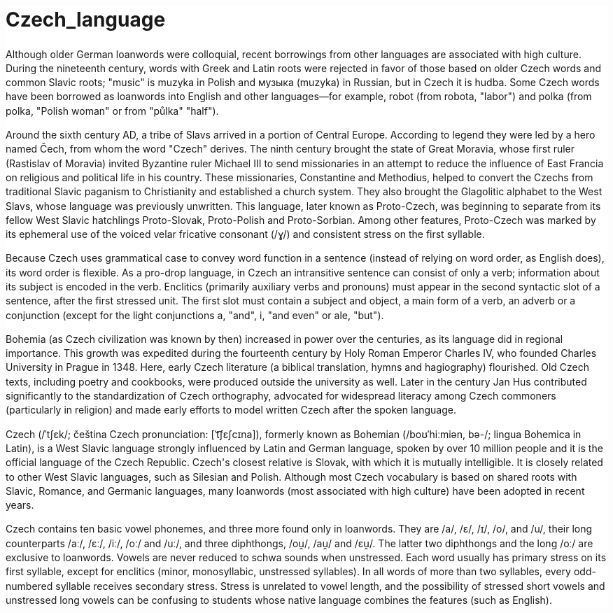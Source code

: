 # Czech_language

Although older German loanwords were colloquial, recent borrowings from other languages are associated with high culture. During the nineteenth century, words with Greek and Latin roots were rejected in favor of those based on older Czech words and common Slavic roots; "music" is muzyka in Polish and музыка (muzyka) in Russian, but in Czech it is hudba. Some Czech words have been borrowed as loanwords into English and other languages—for example, robot (from robota, "labor") and polka (from polka, "Polish woman" or from "půlka" "half").

Around the sixth century AD, a tribe of Slavs arrived in a portion of Central Europe. According to legend they were led by a hero named Čech, from whom the word "Czech" derives. The ninth century brought the state of Great Moravia, whose first ruler (Rastislav of Moravia) invited Byzantine ruler Michael III to send missionaries in an attempt to reduce the influence of East Francia on religious and political life in his country. These missionaries, Constantine and Methodius, helped to convert the Czechs from traditional Slavic paganism to Christianity and established a church system. They also brought the Glagolitic alphabet to the West Slavs, whose language was previously unwritten. This language, later known as Proto-Czech, was beginning to separate from its fellow West Slavic hatchlings Proto-Slovak, Proto-Polish and Proto-Sorbian. Among other features, Proto-Czech was marked by its ephemeral use of the voiced velar fricative consonant (/ɣ/) and consistent stress on the first syllable.

Because Czech uses grammatical case to convey word function in a sentence (instead of relying on word order, as English does), its word order is flexible. As a pro-drop language, in Czech an intransitive sentence can consist of only a verb; information about its subject is encoded in the verb. Enclitics (primarily auxiliary verbs and pronouns) must appear in the second syntactic slot of a sentence, after the first stressed unit. The first slot must contain a subject and object, a main form of a verb, an adverb or a conjunction (except for the light conjunctions a, "and", i, "and even" or ale, "but").

Bohemia (as Czech civilization was known by then) increased in power over the centuries, as its language did in regional importance. This growth was expedited during the fourteenth century by Holy Roman Emperor Charles IV, who founded Charles University in Prague in 1348. Here, early Czech literature (a biblical translation, hymns and hagiography) flourished. Old Czech texts, including poetry and cookbooks, were produced outside the university as well. Later in the century Jan Hus contributed significantly to the standardization of Czech orthography, advocated for widespread literacy among Czech commoners (particularly in religion) and made early efforts to model written Czech after the spoken language.

Czech (/ˈtʃɛk/; čeština Czech pronunciation: [ˈt͡ʃɛʃcɪna]), formerly known as Bohemian (/boʊˈhiːmiən, bə-/; lingua Bohemica in Latin), is a West Slavic language strongly influenced by Latin and German language, spoken by over 10 million people and it is the official language of the Czech Republic. Czech's closest relative is Slovak, with which it is mutually intelligible. It is closely related to other West Slavic languages, such as Silesian and Polish. Although most Czech vocabulary is based on shared roots with Slavic, Romance, and Germanic languages, many loanwords (most associated with high culture) have been adopted in recent years.

Czech contains ten basic vowel phonemes, and three more found only in loanwords. They are /a/, /ɛ/, /ɪ/, /o/, and /u/, their long counterparts /aː/, /ɛː/, /iː/, /oː/ and /uː/, and three diphthongs, /ou̯/, /au̯/ and /ɛu̯/. The latter two diphthongs and the long /oː/ are exclusive to loanwords. Vowels are never reduced to schwa sounds when unstressed. Each word usually has primary stress on its first syllable, except for enclitics (minor, monosyllabic, unstressed syllables). In all words of more than two syllables, every odd-numbered syllable receives secondary stress. Stress is unrelated to vowel length, and the possibility of stressed short vowels and unstressed long vowels can be confusing to students whose native language combines the features (such as English).
